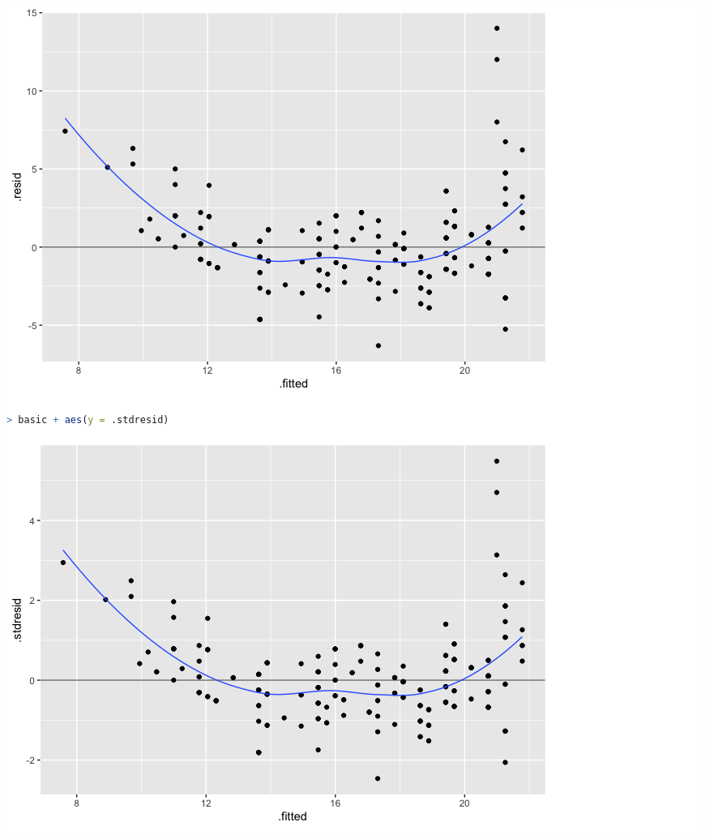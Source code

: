 ![](chapter09_数据操作_files/figure-gfm/unnamed-chunk-13-1.png)

``` r
> basic + aes(y = .stdresid)
```

![](chapter09_数据操作_files/figure-gfm/unnamed-chunk-13-2.png)
